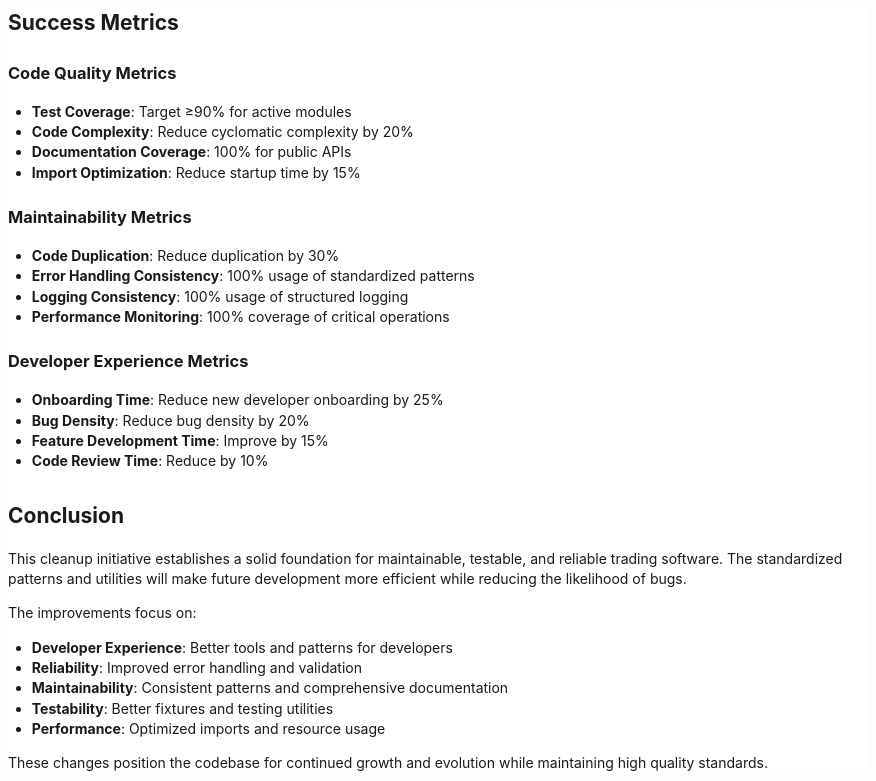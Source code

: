 ## Success Metrics

### Code Quality Metrics
- **Test Coverage**: Target ≥90% for active modules
- **Code Complexity**: Reduce cyclomatic complexity by 20%
- **Documentation Coverage**: 100% for public APIs
- **Import Optimization**: Reduce startup time by 15%

### Maintainability Metrics
- **Code Duplication**: Reduce duplication by 30%
- **Error Handling Consistency**: 100% usage of standardized patterns
- **Logging Consistency**: 100% usage of structured logging
- **Performance Monitoring**: 100% coverage of critical operations

### Developer Experience Metrics
- **Onboarding Time**: Reduce new developer onboarding by 25%
- **Bug Density**: Reduce bug density by 20%
- **Feature Development Time**: Improve by 15%
- **Code Review Time**: Reduce by 10%

## Conclusion

This cleanup initiative establishes a solid foundation for maintainable, testable, and reliable trading software. The standardized patterns and utilities will make future development more efficient while reducing the likelihood of bugs.

The improvements focus on:
- **Developer Experience**: Better tools and patterns for developers
- **Reliability**: Improved error handling and validation
- **Maintainability**: Consistent patterns and comprehensive documentation
- **Testability**: Better fixtures and testing utilities
- **Performance**: Optimized imports and resource usage

These changes position the codebase for continued growth and evolution while maintaining high quality standards.
